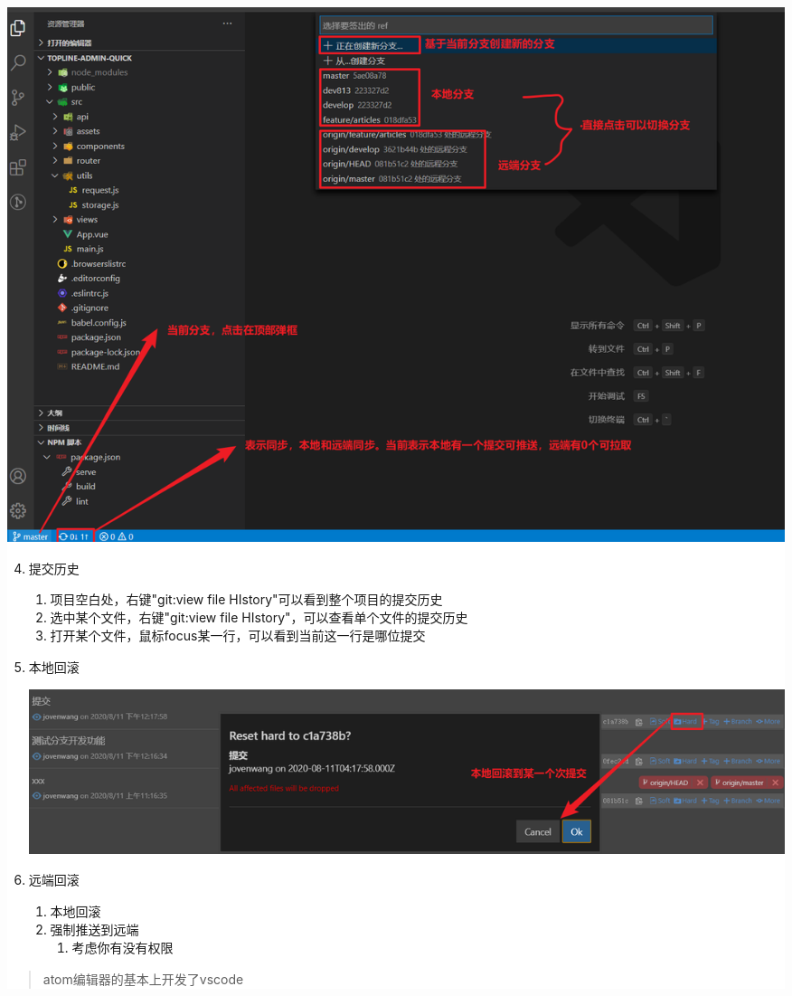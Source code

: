    ![1597289216479](assets/1597289216479.png)

4. 提交历史

   1. 项目空白处，右键"git:view file HIstory"可以看到整个项目的提交历史
   2. 选中某个文件，右键"git:view file HIstory"，可以查看单个文件的提交历史
   3. 打开某个文件，鼠标focus某一行，可以看到当前这一行是哪位提交



5. 本地回滚

   ![1597289733605](assets/1597289733605.png)

6. 远端回滚

   1. 本地回滚
   2. 强制推送到远端
      1. 考虑你有没有权限

> atom编辑器的基本上开发了vscode
